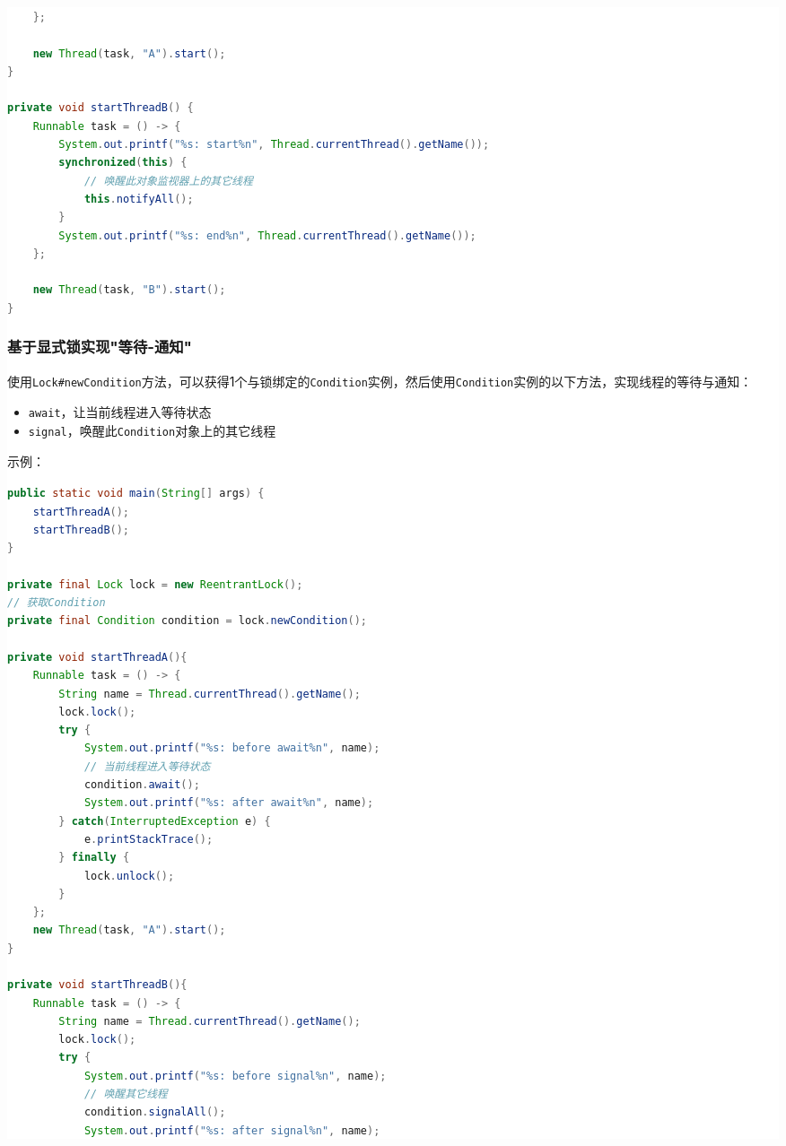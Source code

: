 ```java
    };

    new Thread(task, "A").start();
}

private void startThreadB() {
    Runnable task = () -> {
        System.out.printf("%s: start%n", Thread.currentThread().getName());
        synchronized(this) {
            // 唤醒此对象监视器上的其它线程
            this.notifyAll();
        }
        System.out.printf("%s: end%n", Thread.currentThread().getName());
    };

    new Thread(task, "B").start();
}
```

### 基于显式锁实现"等待-通知"

使用`Lock#newCondition`方法，可以获得1个与锁绑定的`Condition`实例，然后使用`Condition`实例的以下方法，实现线程的等待与通知：

- `await`，让当前线程进入等待状态
- `signal`，唤醒此`Condition`对象上的其它线程

示例：

```java
public static void main(String[] args) {
    startThreadA();
    startThreadB();
}

private final Lock lock = new ReentrantLock();
// 获取Condition
private final Condition condition = lock.newCondition();

private void startThreadA(){
    Runnable task = () -> {
        String name = Thread.currentThread().getName();
        lock.lock();
        try {
            System.out.printf("%s: before await%n", name);
            // 当前线程进入等待状态
            condition.await();
            System.out.printf("%s: after await%n", name);
        } catch(InterruptedException e) {
            e.printStackTrace();
        } finally {
            lock.unlock();
        }
    };
    new Thread(task, "A").start();
}

private void startThreadB(){
    Runnable task = () -> {
        String name = Thread.currentThread().getName();
        lock.lock();
        try {
            System.out.printf("%s: before signal%n", name);
            // 唤醒其它线程
            condition.signalAll();
            System.out.printf("%s: after signal%n", name);
```